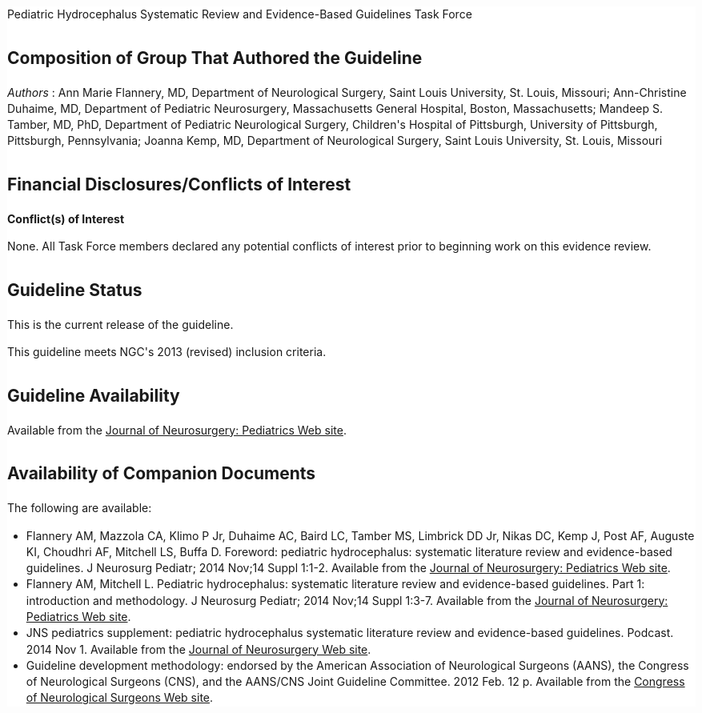 Pediatric Hydrocephalus Systematic Review and Evidence-Based Guidelines Task Force

## Composition of Group That Authored the Guideline



 _Authors_ : Ann Marie Flannery, MD, Department of Neurological Surgery, Saint Louis University, St. Louis, Missouri; Ann-Christine Duhaime, MD, Department of Pediatric Neurosurgery, Massachusetts General Hospital, Boston, Massachusetts; Mandeep S. Tamber, MD, PhD, Department of Pediatric Neurological Surgery, Children's Hospital of Pittsburgh, University of Pittsburgh, Pittsburgh, Pennsylvania; Joanna Kemp, MD, Department of Neurological Surgery, Saint Louis University, St. Louis, Missouri

## Financial Disclosures/Conflicts of Interest



 **Conflict(s) of Interest**

None. All Task Force members declared any potential conflicts of interest prior to beginning work on this evidence review.

## Guideline Status



This is the current release of the guideline.

This guideline meets NGC's 2013 (revised) inclusion criteria.

## Guideline Availability



Available from the [Journal of Neurosurgery: Pediatrics Web site](http://thejns.org/doi/pdf/10.3171/2014.7.PEDS14323 "Journal of Neurosurgery: Pediatrics Web site").

## Availability of Companion Documents



The following are available:

  * Flannery AM, Mazzola CA, Klimo P Jr, Duhaime AC, Baird LC, Tamber MS, Limbrick DD Jr, Nikas DC, Kemp J, Post AF, Auguste KI, Choudhri AF, Mitchell LS, Buffa D. Foreword: pediatric hydrocephalus: systematic literature review and evidence-based guidelines. J Neurosurg Pediatr; 2014 Nov;14 Suppl 1:1-2. Available from the [Journal of Neurosurgery: Pediatrics Web site](http://thejns.org/doi/pdf/10.3171/2014.8.PEDS14426 "Journal of Neurosurgery: Pediatrics Web site"). 
  * Flannery AM, Mitchell L. Pediatric hydrocephalus: systematic literature review and evidence-based guidelines. Part 1: introduction and methodology. J Neurosurg Pediatr; 2014 Nov;14 Suppl 1:3-7. Available from the [Journal of Neurosurgery: Pediatrics Web site](http://thejns.org/doi/pdf/10.3171/2014.7.PEDS14321 "Journal of Neurosurgery: Pediatrics Web site"). 
  * JNS pediatrics supplement: pediatric hydrocephalus systematic literature review and evidence-based guidelines. Podcast. 2014 Nov 1. Available from the [Journal of Neurosurgery Web site](http://thejns.org/action/showNews?type=podcast "Journal of Neurosurgery Web site"). 
  * Guideline development methodology: endorsed by the American Association of Neurological Surgeons (AANS), the Congress of Neurological Surgeons (CNS), and the AANS/CNS Joint Guideline Committee. 2012 Feb. 12 p. Available from the [Congress of Neurological Surgeons Web site](https://www.cns.org/sites/default/files/jgcguidelinedevelopmentmethodology.pdf "Congress of Neurological Surgeons Web site"). 
